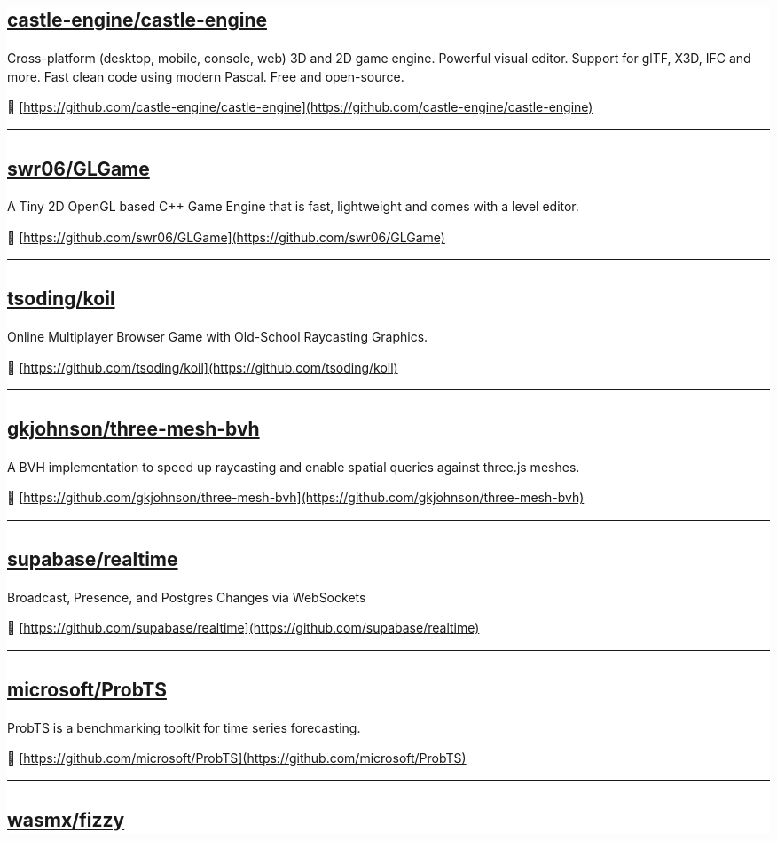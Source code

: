 
## [castle-engine/castle-engine](https://github.com/castle-engine/castle-engine)

Cross-platform (desktop, mobile, console, web) 3D and 2D game engine. Powerful visual editor. Support for glTF, X3D, IFC and more. Fast clean code using modern Pascal. Free and open-source.

🔗 [https://github.com/castle-engine/castle-engine](https://github.com/castle-engine/castle-engine)

---

## [swr06/GLGame](https://github.com/swr06/GLGame)

A Tiny 2D OpenGL based C++ Game Engine that is fast, lightweight and comes with a level editor.

🔗 [https://github.com/swr06/GLGame](https://github.com/swr06/GLGame)

---

## [tsoding/koil](https://github.com/tsoding/koil)

Online Multiplayer Browser Game with Old-School Raycasting Graphics.

🔗 [https://github.com/tsoding/koil](https://github.com/tsoding/koil)

---

## [gkjohnson/three-mesh-bvh](https://github.com/gkjohnson/three-mesh-bvh)

A BVH implementation to speed up raycasting and enable spatial queries against three.js meshes.

🔗 [https://github.com/gkjohnson/three-mesh-bvh](https://github.com/gkjohnson/three-mesh-bvh)

---

## [supabase/realtime](https://github.com/supabase/realtime)

Broadcast, Presence, and Postgres Changes via WebSockets

🔗 [https://github.com/supabase/realtime](https://github.com/supabase/realtime)

---

## [microsoft/ProbTS](https://github.com/microsoft/ProbTS)

ProbTS is a benchmarking toolkit for time series forecasting.

🔗 [https://github.com/microsoft/ProbTS](https://github.com/microsoft/ProbTS)

---

## [wasmx/fizzy](https://github.com/wasmx/fizzy)
